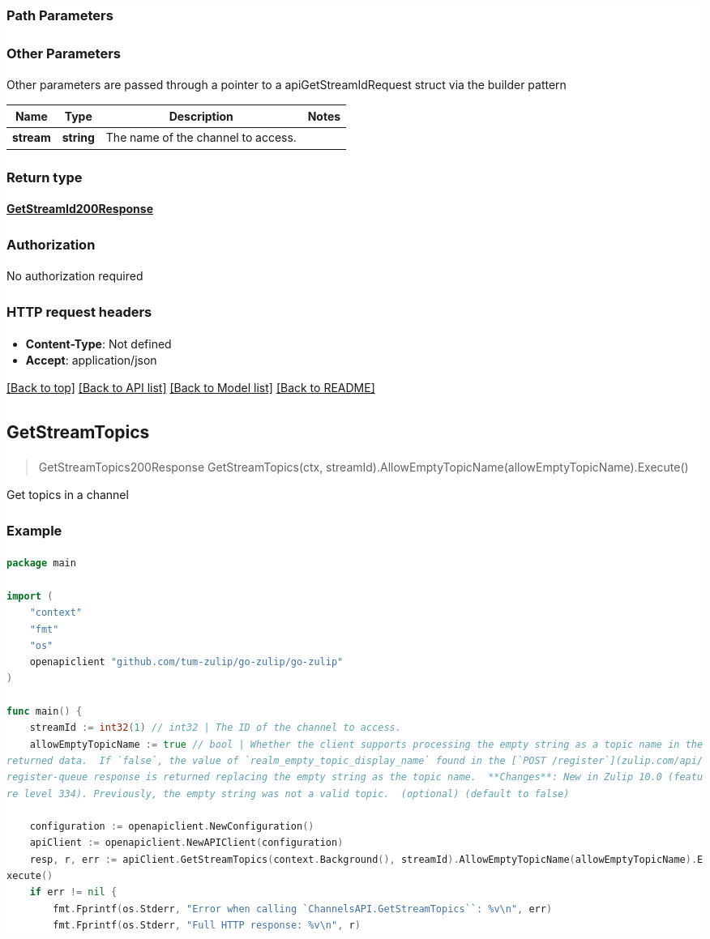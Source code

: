 ### Path Parameters



### Other Parameters

Other parameters are passed through a pointer to a apiGetStreamIdRequest struct via the builder pattern


Name | Type | Description  | Notes
------------- | ------------- | ------------- | -------------
 **stream** | **string** | The name of the channel to access.  | 

### Return type

[**GetStreamId200Response**](GetStreamId200Response.md)

### Authorization

No authorization required

### HTTP request headers

- **Content-Type**: Not defined
- **Accept**: application/json

[[Back to top]](#) [[Back to API list]](../README.md#documentation-for-api-endpoints)
[[Back to Model list]](../README.md#documentation-for-models)
[[Back to README]](../README.md)


## GetStreamTopics

> GetStreamTopics200Response GetStreamTopics(ctx, streamId).AllowEmptyTopicName(allowEmptyTopicName).Execute()

Get topics in a channel



### Example

```go
package main

import (
	"context"
	"fmt"
	"os"
	openapiclient "github.com/tum-zulip/go-zulip/go-zulip"
)

func main() {
	streamId := int32(1) // int32 | The ID of the channel to access. 
	allowEmptyTopicName := true // bool | Whether the client supports processing the empty string as a topic name in the returned data.  If `false`, the value of `realm_empty_topic_display_name` found in the [`POST /register`](zulip.com/api/register-queue response is returned replacing the empty string as the topic name.  **Changes**: New in Zulip 10.0 (feature level 334). Previously, the empty string was not a valid topic.  (optional) (default to false)

	configuration := openapiclient.NewConfiguration()
	apiClient := openapiclient.NewAPIClient(configuration)
	resp, r, err := apiClient.GetStreamTopics(context.Background(), streamId).AllowEmptyTopicName(allowEmptyTopicName).Execute()
	if err != nil {
		fmt.Fprintf(os.Stderr, "Error when calling `ChannelsAPI.GetStreamTopics``: %v\n", err)
		fmt.Fprintf(os.Stderr, "Full HTTP response: %v\n", r)
```
